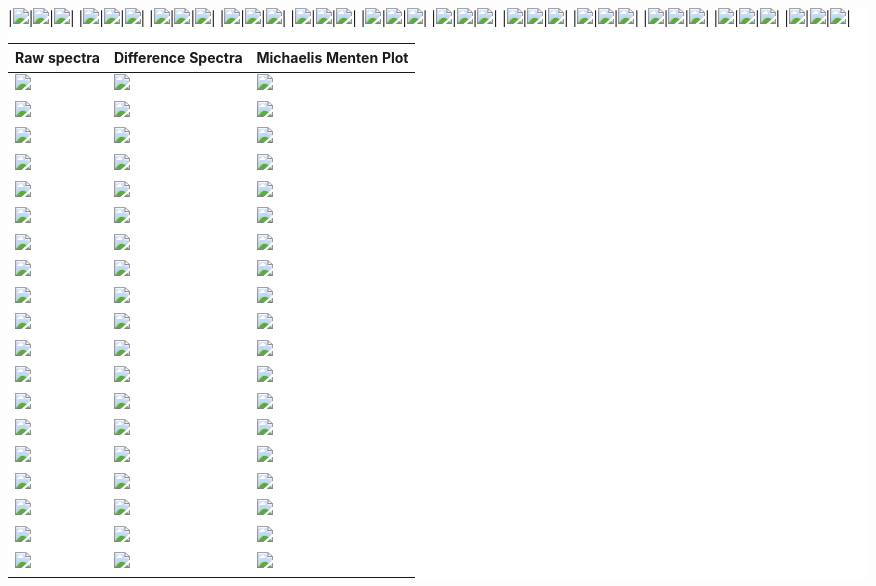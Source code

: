 |![](Regular_plate2Lauric_Acid_1.1_Corrected_Spectra_PM.png)|![](Regular_plate2Lauric_Acid_1.1_Difference_Spectra_PM.png)|![](Regular_plate2Lauric_Acid_1.1_Michaelis_Menten_PM.png)|
|![](Regular_plate2Lauric_Acid_1.2_Corrected_Spectra_PM.png)|![](Regular_plate2Lauric_Acid_1.2_Difference_Spectra_PM.png)|![](Regular_plate2Lauric_Acid_1.2_Michaelis_Menten_PM.png)|
|![](Regular_plate2Lauric_Acid_2.1_Corrected_Spectra_PM.png)|![](Regular_plate2Lauric_Acid_2.1_Difference_Spectra_PM.png)|![](Regular_plate2Lauric_Acid_2.1_Michaelis_Menten_PM.png)|
|![](Regular_plate2Lauric_Acid_2.2_Corrected_Spectra_PM.png)|![](Regular_plate2Lauric_Acid_2.2_Difference_Spectra_PM.png)|![](Regular_plate2Lauric_Acid_2.2_Michaelis_Menten_PM.png)|
|![](Regular_plate2Lauric_Acid_3.1_Corrected_Spectra_PM.png)|![](Regular_plate2Lauric_Acid_3.1_Difference_Spectra_PM.png)|![](Regular_plate2Lauric_Acid_3.1_Michaelis_Menten_PM.png)|
|![](Regular_plate2Lauric_Acid_3.2_Corrected_Spectra_PM.png)|![](Regular_plate2Lauric_Acid_3.2_Difference_Spectra_PM.png)|![](Regular_plate2Lauric_Acid_3.2_Michaelis_Menten_PM.png)|
|![](Regular_plate2Palmitic_acid_1.1_Corrected_Spectra_PM.png)|![](Regular_plate2Palmitic_acid_1.1_Difference_Spectra_PM.png)|![](Regular_plate2Palmitic_acid_1.1_Michaelis_Menten_PM.png)|
|![](Regular_plate2Palmitic_acid_1.2_Corrected_Spectra_PM.png)|![](Regular_plate2Palmitic_acid_1.2_Difference_Spectra_PM.png)|![](Regular_plate2Palmitic_acid_1.2_Michaelis_Menten_PM.png)|
|![](Regular_plate2Lauric_acid_2.1_Corrected_Spectra_PM.png)|![](Regular_plate2Lauric_acid_2.1_Difference_Spectra_PM.png)|![](Regular_plate2Lauric_acid_2.1_Michaelis_Menten_PM.png)|
|![](Regular_plate2Palmitic_acid_2.2_Corrected_Spectra_PM.png)|![](Regular_plate2Palmitic_acid_2.2_Difference_Spectra_PM.png)|![](Regular_plate2Palmitic_acid_2.2_Michaelis_Menten_PM.png)|
|![](Regular_plate2Palmitic_acid_3.1_Corrected_Spectra_PM.png)|![](Regular_plate2Palmitic_acid_3.1_Difference_Spectra_PM.png)|![](Regular_plate2Palmitic_acid_3.1_Michaelis_Menten_PM.png)|
|![](Regular_plate2Palmitic_acid_3.2_Corrected_Spectra_PM.png)|![](Regular_plate2Palmitic_acid_3.2_Difference_Spectra_PM.png)|![](Regular_plate2Palmitic_acid_3.2_Michaelis_Menten_PM.png)|

|Raw spectra|Difference Spectra|Michaelis Menten Plot|
|------------|-------------|----------|
|![](Regular_plate3protein_and_dmso_Corrected_Spectra_PM.png)|![](Regular_plate3protein_and_dmso_Difference_Spectra_PM.png)|![](Regular_plate3protein_and_dmso_Michaelis_Menten_PM.png)|
|![](Regular_plate3arachadnic_acid_1.1_Corrected_Spectra_PM.png)|![](Regular_plate3arachadnic_acid_1.1_Difference_Spectra_PM.png)|![](Regular_plate3arachadnic_acid_1.1_Michaelis_Menten_PM.png)|
|![](Regular_plate3arachadnic_acid_1.2_Corrected_Spectra_PM.png)|![](Regular_plate3arachadnic_acid_1.2_Difference_Spectra_PM.png)|![](Regular_plate3arachadnic_acid_1.2_Michaelis_Menten_PM.png)|
|![](Regular_plate3arachadnic_acid_2.1_Corrected_Spectra_PM.png)|![](Regular_plate3arachadnic_acid_2.1_Difference_Spectra_PM.png)|![](Regular_plate3arachadnic_acid_2.1_Michaelis_Menten_PM.png)|
|![](Regular_plate3arachadnic_acid_2.2_Corrected_Spectra_PM.png)|![](Regular_plate3arachadnic_acid_2.2_Difference_Spectra_PM.png)|![](Regular_plate3arachadnic_acid_2.2_Michaelis_Menten_PM.png)|
|![](Regular_plate3arachadnic_acid_3.1_Corrected_Spectra_PM.png)|![](Regular_plate3arachadnic_acid_3.1_Difference_Spectra_PM.png)|![](Regular_plate3arachadnic_acid_3.1_Michaelis_Menten_PM.png)|
|![](Regular_plate3arachadnic_acid_3.2_Corrected_Spectra_PM.png)|![](Regular_plate3arachadnic_acid_3.2_Difference_Spectra_PM.png)|![](Regular_plate3arachadnic_acid_3.2_Michaelis_Menten_PM.png)|
|![](Regular_plate3Lauric_Acid_1.1_Corrected_Spectra_PM.png)|![](Regular_plate3Lauric_Acid_1.1_Difference_Spectra_PM.png)|![](Regular_plate3Lauric_Acid_1.1_Michaelis_Menten_PM.png)|
|![](Regular_plate3Lauric_Acid_1.2_Corrected_Spectra_PM.png)|![](Regular_plate3Lauric_Acid_1.2_Difference_Spectra_PM.png)|![](Regular_plate3Lauric_Acid_1.2_Michaelis_Menten_PM.png)|
|![](Regular_plate3Lauric_Acid_2.1_Corrected_Spectra_PM.png)|![](Regular_plate3Lauric_Acid_2.1_Difference_Spectra_PM.png)|![](Regular_plate3Lauric_Acid_2.1_Michaelis_Menten_PM.png)|
|![](Regular_plate3Lauric_Acid_2.2_Corrected_Spectra_PM.png)|![](Regular_plate3Lauric_Acid_2.2_Difference_Spectra_PM.png)|![](Regular_plate3Lauric_Acid_2.2_Michaelis_Menten_PM.png)|
|![](Regular_plate3Lauric_Acid_3.1_Corrected_Spectra_PM.png)|![](Regular_plate3Lauric_Acid_3.1_Difference_Spectra_PM.png)|![](Regular_plate3Lauric_Acid_3.1_Michaelis_Menten_PM.png)|
|![](Regular_plate3Lauric_Acid_3.2_Corrected_Spectra_PM.png)|![](Regular_plate3Lauric_Acid_3.2_Difference_Spectra_PM.png)|![](Regular_plate3Lauric_Acid_3.2_Michaelis_Menten_PM.png)|
|![](Regular_plate3Palmitic_acid_1.1_Corrected_Spectra_PM.png)|![](Regular_plate3Palmitic_acid_1.1_Difference_Spectra_PM.png)|![](Regular_plate3Palmitic_acid_1.1_Michaelis_Menten_PM.png)|
|![](Regular_plate3Palmitic_acid_1.2_Corrected_Spectra_PM.png)|![](Regular_plate3Palmitic_acid_1.2_Difference_Spectra_PM.png)|![](Regular_plate3Palmitic_acid_1.2_Michaelis_Menten_PM.png)|
|![](Regular_plate3Lauric_acid_2.1_Corrected_Spectra_PM.png)|![](Regular_plate3Lauric_acid_2.1_Difference_Spectra_PM.png)|![](Regular_plate3Lauric_acid_2.1_Michaelis_Menten_PM.png)|
|![](Regular_plate3Palmitic_acid_2.2_Corrected_Spectra_PM.png)|![](Regular_plate3Palmitic_acid_2.2_Difference_Spectra_PM.png)|![](Regular_plate3Palmitic_acid_2.2_Michaelis_Menten_PM.png)|
|![](Regular_plate3Palmitic_acid_3.1_Corrected_Spectra_PM.png)|![](Regular_plate3Palmitic_acid_3.1_Difference_Spectra_PM.png)|![](Regular_plate3Palmitic_acid_3.1_Michaelis_Menten_PM.png)|
|![](Regular_plate3Palmitic_acid_3.2_Corrected_Spectra_PM.png)|![](Regular_plate3Palmitic_acid_3.2_Difference_Spectra_PM.png)|![](Regular_plate3Palmitic_acid_3.2_Michaelis_Menten_PM.png)|
